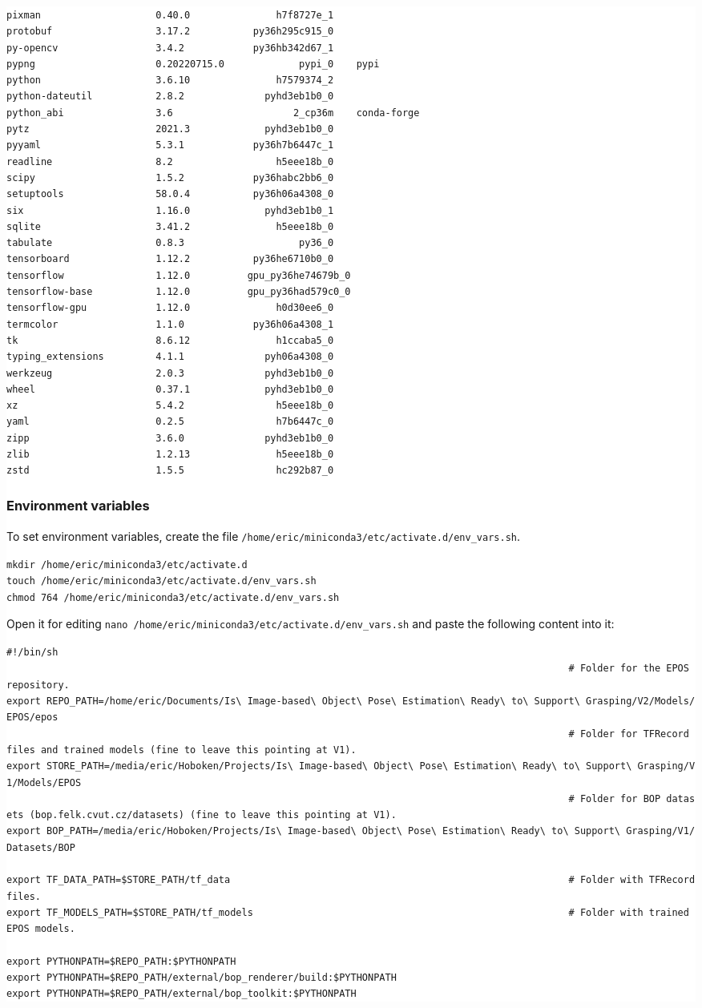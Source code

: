 ```
pixman                    0.40.0               h7f8727e_1  
protobuf                  3.17.2           py36h295c915_0  
py-opencv                 3.4.2            py36hb342d67_1  
pypng                     0.20220715.0             pypi_0    pypi
python                    3.6.10               h7579374_2  
python-dateutil           2.8.2              pyhd3eb1b0_0  
python_abi                3.6                     2_cp36m    conda-forge
pytz                      2021.3             pyhd3eb1b0_0  
pyyaml                    5.3.1            py36h7b6447c_1  
readline                  8.2                  h5eee18b_0  
scipy                     1.5.2            py36habc2bb6_0  
setuptools                58.0.4           py36h06a4308_0  
six                       1.16.0             pyhd3eb1b0_1  
sqlite                    3.41.2               h5eee18b_0  
tabulate                  0.8.3                    py36_0  
tensorboard               1.12.2           py36he6710b0_0  
tensorflow                1.12.0          gpu_py36he74679b_0  
tensorflow-base           1.12.0          gpu_py36had579c0_0  
tensorflow-gpu            1.12.0               h0d30ee6_0  
termcolor                 1.1.0            py36h06a4308_1  
tk                        8.6.12               h1ccaba5_0  
typing_extensions         4.1.1              pyh06a4308_0  
werkzeug                  2.0.3              pyhd3eb1b0_0  
wheel                     0.37.1             pyhd3eb1b0_0  
xz                        5.4.2                h5eee18b_0  
yaml                      0.2.5                h7b6447c_0  
zipp                      3.6.0              pyhd3eb1b0_0  
zlib                      1.2.13               h5eee18b_0  
zstd                      1.5.5                hc292b87_0  
```

### Environment variables
To set environment variables, create the file `/home/eric/miniconda3/etc/activate.d/env_vars.sh`.
```
mkdir /home/eric/miniconda3/etc/activate.d
touch /home/eric/miniconda3/etc/activate.d/env_vars.sh
chmod 764 /home/eric/miniconda3/etc/activate.d/env_vars.sh
```

Open it for editing `nano /home/eric/miniconda3/etc/activate.d/env_vars.sh` and paste the following content into it:
```
#!/bin/sh
                                                                                                  # Folder for the EPOS repository.
export REPO_PATH=/home/eric/Documents/Is\ Image-based\ Object\ Pose\ Estimation\ Ready\ to\ Support\ Grasping/V2/Models/EPOS/epos
                                                                                                  # Folder for TFRecord files and trained models (fine to leave this pointing at V1).
export STORE_PATH=/media/eric/Hoboken/Projects/Is\ Image-based\ Object\ Pose\ Estimation\ Ready\ to\ Support\ Grasping/V1/Models/EPOS
                                                                                                  # Folder for BOP datasets (bop.felk.cvut.cz/datasets) (fine to leave this pointing at V1).
export BOP_PATH=/media/eric/Hoboken/Projects/Is\ Image-based\ Object\ Pose\ Estimation\ Ready\ to\ Support\ Grasping/V1/Datasets/BOP

export TF_DATA_PATH=$STORE_PATH/tf_data                                                           # Folder with TFRecord files.
export TF_MODELS_PATH=$STORE_PATH/tf_models                                                       # Folder with trained EPOS models.

export PYTHONPATH=$REPO_PATH:$PYTHONPATH
export PYTHONPATH=$REPO_PATH/external/bop_renderer/build:$PYTHONPATH
export PYTHONPATH=$REPO_PATH/external/bop_toolkit:$PYTHONPATH
```